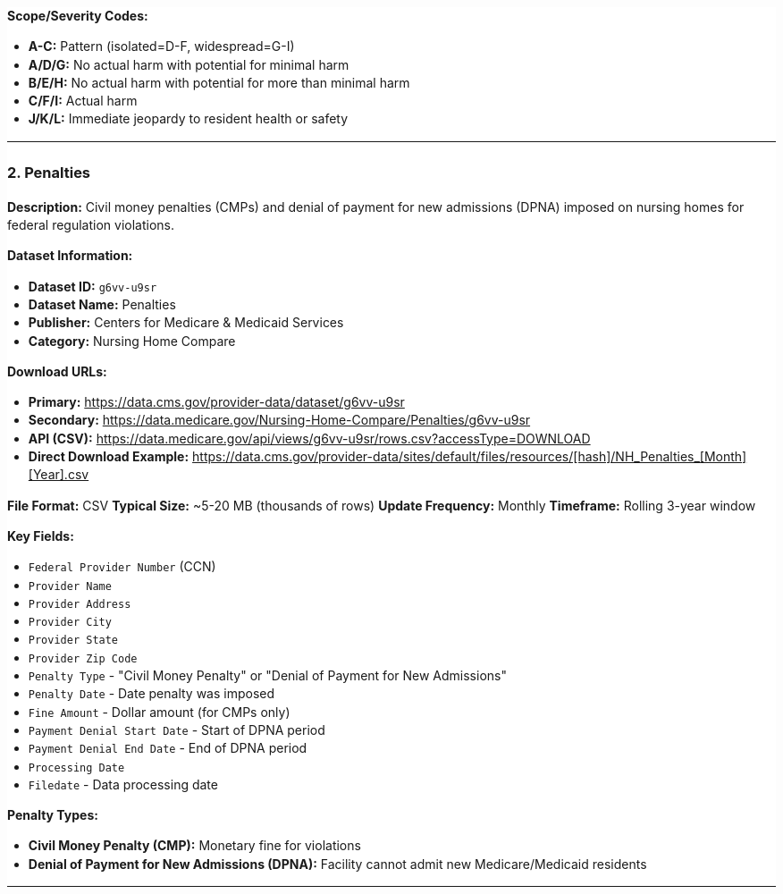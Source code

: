 **Scope/Severity Codes:**
- **A-C:** Pattern (isolated=D-F, widespread=G-I)
- **A/D/G:** No actual harm with potential for minimal harm
- **B/E/H:** No actual harm with potential for more than minimal harm
- **C/F/I:** Actual harm
- **J/K/L:** Immediate jeopardy to resident health or safety

---

### 2. Penalties

**Description:** Civil money penalties (CMPs) and denial of payment for new admissions (DPNA) imposed on nursing homes for federal regulation violations.

**Dataset Information:**
- **Dataset ID:** `g6vv-u9sr`
- **Dataset Name:** Penalties
- **Publisher:** Centers for Medicare & Medicaid Services
- **Category:** Nursing Home Compare

**Download URLs:**
- **Primary:** https://data.cms.gov/provider-data/dataset/g6vv-u9sr
- **Secondary:** https://data.medicare.gov/Nursing-Home-Compare/Penalties/g6vv-u9sr
- **API (CSV):** https://data.medicare.gov/api/views/g6vv-u9sr/rows.csv?accessType=DOWNLOAD
- **Direct Download Example:** https://data.cms.gov/provider-data/sites/default/files/resources/[hash]/NH_Penalties_[Month][Year].csv

**File Format:** CSV
**Typical Size:** ~5-20 MB (thousands of rows)
**Update Frequency:** Monthly
**Timeframe:** Rolling 3-year window

**Key Fields:**
- `Federal Provider Number` (CCN)
- `Provider Name`
- `Provider Address`
- `Provider City`
- `Provider State`
- `Provider Zip Code`
- `Penalty Type` - "Civil Money Penalty" or "Denial of Payment for New Admissions"
- `Penalty Date` - Date penalty was imposed
- `Fine Amount` - Dollar amount (for CMPs only)
- `Payment Denial Start Date` - Start of DPNA period
- `Payment Denial End Date` - End of DPNA period
- `Processing Date`
- `Filedate` - Data processing date

**Penalty Types:**
- **Civil Money Penalty (CMP):** Monetary fine for violations
- **Denial of Payment for New Admissions (DPNA):** Facility cannot admit new Medicare/Medicaid residents

---
